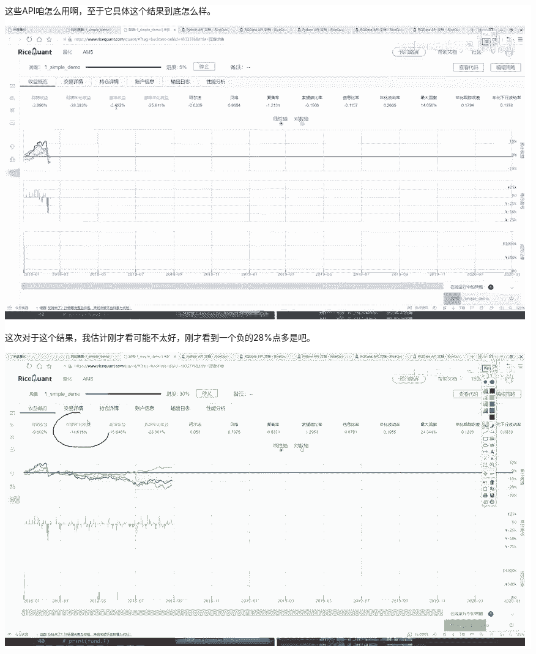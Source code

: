这些API咱怎么用啊，至于它具体这个结果到底怎么样。

![](img/4c54415148a55530b0b5c4d0d6112f43_56.png)

这次对于这个结果，我估计刚才看可能不太好，刚才看到一个负的28%点多是吧。

![](img/4c54415148a55530b0b5c4d0d6112f43_58.png)
